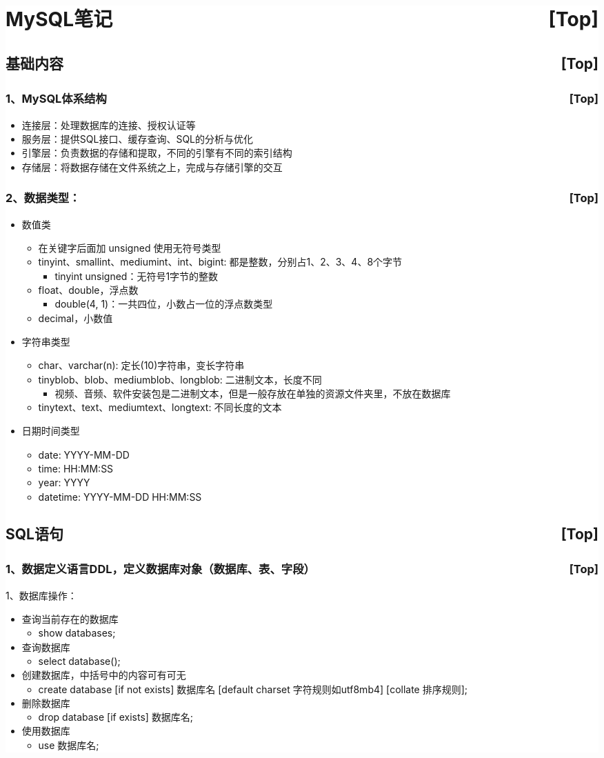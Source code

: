 # <a name="0">MySQL笔记</a><a style="float:right;text-decoration:none;" href="#index">[Top]</a>

## <a name="1">基础内容</a><a style="float:right;text-decoration:none;" href="#index">[Top]</a>

### <a name="2">1、MySQL体系结构</a><a style="float:right;text-decoration:none;" href="#index">[Top]</a>
* 连接层：处理数据库的连接、授权认证等
* 服务层：提供SQL接口、缓存查询、SQL的分析与优化
* 引擎层：负责数据的存储和提取，不同的引擎有不同的索引结构
* 存储层：将数据存储在文件系统之上，完成与存储引擎的交互

### <a name="3">2、数据类型：</a><a style="float:right;text-decoration:none;" href="#index">[Top]</a>
* 数值类
    * 在关键字后面加 unsigned 使用无符号类型
    * tinyint、smallint、mediumint、int、bigint: 都是整数，分别占1、2、3、4、8个字节
        * tinyint unsigned：无符号1字节的整数 
    * float、double，浮点数
        * double(4, 1)：一共四位，小数占一位的浮点数类型
    * decimal，小数值

* 字符串类型
    * char、varchar(n): 定长(10)字符串，变长字符串
    * tinyblob、blob、mediumblob、longblob: 二进制文本，长度不同
        * 视频、音频、软件安装包是二进制文本，但是一般存放在单独的资源文件夹里，不放在数据库
    * tinytext、text、mediumtext、longtext: 不同长度的文本

* 日期时间类型
    * date: YYYY-MM-DD
    * time: HH:MM:SS
    * year: YYYY
    * datetime: YYYY-MM-DD HH:MM:SS


## <a name="4">SQL语句</a><a style="float:right;text-decoration:none;" href="#index">[Top]</a>

### <a name="5">1、数据定义语言DDL，定义数据库对象（数据库、表、字段）</a><a style="float:right;text-decoration:none;" href="#index">[Top]</a>

1、数据库操作：   
* 查询当前存在的数据库
    * show databases;
* 查询数据库
    * select database();
* 创建数据库，中括号中的内容可有可无
    * create database [if not exists] 数据库名 [default charset 字符规则如utf8mb4] [collate 排序规则];
* 删除数据库
    * drop database [if exists] 数据库名;
* 使用数据库
    * use 数据库名;
